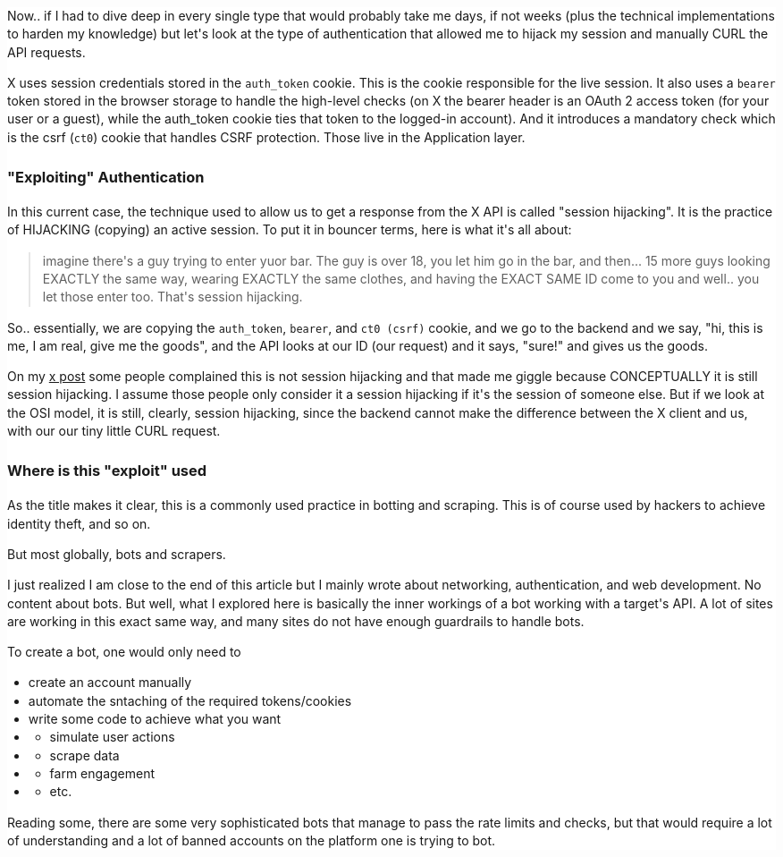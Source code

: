 Now.. if I had to dive deep in every single type that would probably take me days, if not weeks (plus the technical implementations to harden my knowledge) but let's look at the type of authentication that allowed me to hijack my session and manually CURL the API requests.

X uses session credentials stored in the `auth_token` cookie. This is the cookie responsible for the live session. It also uses a `bearer` token stored in the browser storage to handle the high-level checks (on X the bearer header is an OAuth 2 access token (for your user or a guest), while the auth_token cookie ties that token to the logged-in account). And it introduces a mandatory check which is the csrf (`ct0`) cookie that handles CSRF protection. Those live in the Application layer.

### "Exploiting" Authentication

In this current case, the technique used to allow us to get a response from the X API is called "session hijacking". It is the practice of HIJACKING (copying) an active session. To put it in bouncer terms, here is what it's all about:

> imagine there's a guy trying to enter yuor bar. The guy is over 18, you let him go in the bar, and then... 15 more guys looking EXACTLY the same way, wearing EXACTLY the same clothes, and having the EXACT SAME ID come to you and well.. you let those enter too. That's session hijacking.

So.. essentially, we are copying the `auth_token`, `bearer`, and `ct0 (csrf)` cookie, and we go to the backend and we say, "hi, this is me, I am real, give me the goods", and the API looks at our ID (our request) and it says, "sure!" and gives us the goods.

On my [x post](https://x.com/kuberdenis/status/1919838516894433534) some people complained this is not session hijacking and that made me giggle because CONCEPTUALLY it is still session hijacking. I assume those people only consider it a session hijacking if it's the session of someone else. But if we look at the OSI model, it is still, clearly, session hijacking, since the backend cannot make the difference between the X client and us, with our our tiny little CURL request.

### Where is this "exploit" used

As the title makes it clear, this is a commonly used practice in botting and scraping. This is of course used by hackers to achieve identity theft, and so on.

But most globally, bots and scrapers.

I just realized I am close to the end of this article but I mainly wrote about networking, authentication, and web development. No content about bots. But well, what I explored here is basically the inner workings of a bot working with a target's API. A lot of sites are working in this exact same way, and many sites do not have enough guardrails to handle bots.

To create a bot, one would only need to

- create an account manually
- automate the sntaching of the required tokens/cookies
- write some code to achieve what you want
- - simulate user actions
- - scrape data
- - farm engagement
- - etc.

Reading some, there are some very sophisticated bots that manage to pass the rate limits and checks, but that would require a lot of understanding and a lot of banned accounts on the platform one is trying to bot.
